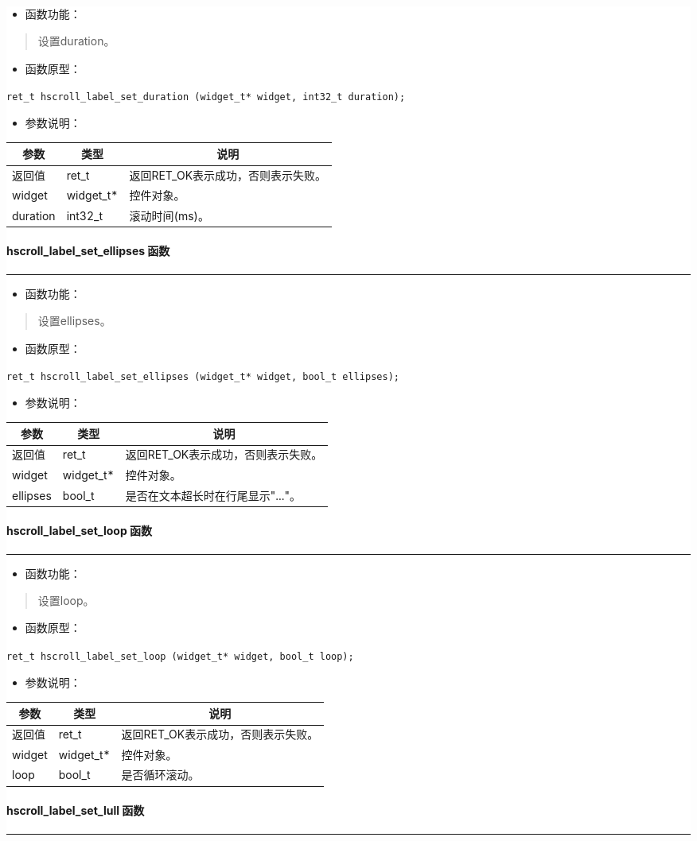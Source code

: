 * 函数功能：

> <p id="hscroll_label_t_hscroll_label_set_duration">设置duration。


* 函数原型：

```
ret_t hscroll_label_set_duration (widget_t* widget, int32_t duration);
```

* 参数说明：

| 参数 | 类型 | 说明 |
| -------- | ----- | --------- |
| 返回值 | ret\_t | 返回RET\_OK表示成功，否则表示失败。 |
| widget | widget\_t* | 控件对象。 |
| duration | int32\_t | 滚动时间(ms)。 |
#### hscroll\_label\_set\_ellipses 函数
-----------------------

* 函数功能：

> <p id="hscroll_label_t_hscroll_label_set_ellipses">设置ellipses。


* 函数原型：

```
ret_t hscroll_label_set_ellipses (widget_t* widget, bool_t ellipses);
```

* 参数说明：

| 参数 | 类型 | 说明 |
| -------- | ----- | --------- |
| 返回值 | ret\_t | 返回RET\_OK表示成功，否则表示失败。 |
| widget | widget\_t* | 控件对象。 |
| ellipses | bool\_t | 是否在文本超长时在行尾显示"..."。 |
#### hscroll\_label\_set\_loop 函数
-----------------------

* 函数功能：

> <p id="hscroll_label_t_hscroll_label_set_loop">设置loop。


* 函数原型：

```
ret_t hscroll_label_set_loop (widget_t* widget, bool_t loop);
```

* 参数说明：

| 参数 | 类型 | 说明 |
| -------- | ----- | --------- |
| 返回值 | ret\_t | 返回RET\_OK表示成功，否则表示失败。 |
| widget | widget\_t* | 控件对象。 |
| loop | bool\_t | 是否循环滚动。 |
#### hscroll\_label\_set\_lull 函数
-----------------------
